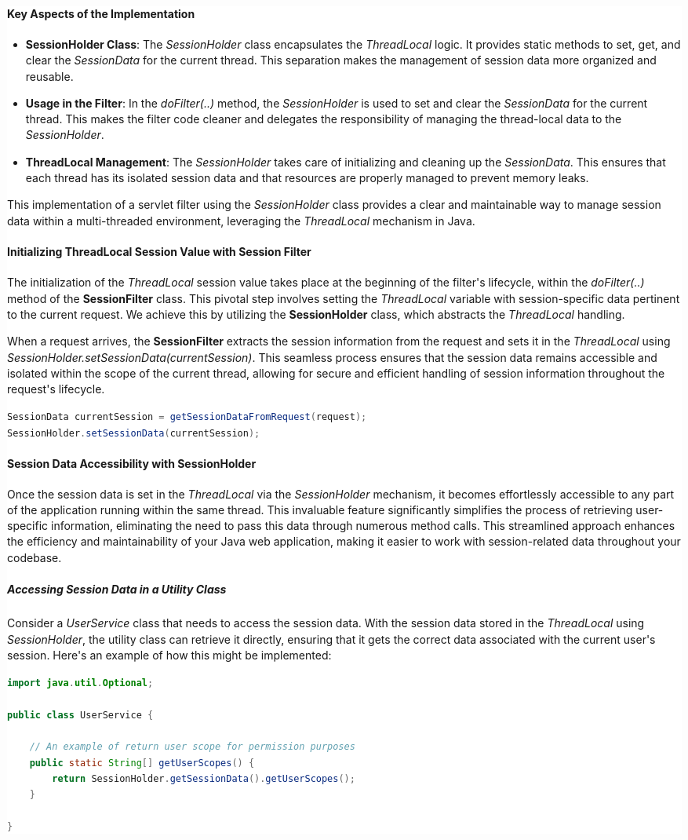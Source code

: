 #### Key Aspects of the Implementation

- **SessionHolder Class**: The _SessionHolder_ class encapsulates the _ThreadLocal_ logic. It provides static methods to set, get, and clear the _SessionData_ for the current thread. This separation makes the management of session data more organized and reusable.

- **Usage in the Filter**: In the _doFilter(..)_ method, the _SessionHolder_ is used to set and clear the _SessionData_ for the current thread. This makes the filter code cleaner and delegates the responsibility of managing the thread-local data to the _SessionHolder_.

- **ThreadLocal Management**: The _SessionHolder_ takes care of initializing and cleaning up the _SessionData_. This ensures that each thread has its isolated session data and that resources are properly managed to prevent memory leaks.

This implementation of a servlet filter using the _SessionHolder_ class provides a clear and maintainable way to manage session data within a multi-threaded environment, leveraging the _ThreadLocal_ mechanism in Java.

#### Initializing ThreadLocal Session Value with Session Filter

The initialization of the _ThreadLocal_ session value takes place at the beginning of the filter's lifecycle, within the _doFilter(..)_ method of the **SessionFilter** class. This pivotal step involves setting the _ThreadLocal_ variable with session-specific data pertinent to the current request. We achieve this by utilizing the **SessionHolder** class, which abstracts the _ThreadLocal_ handling.

When a request arrives, the **SessionFilter** extracts the session information from the request and sets it in the _ThreadLocal_ using _SessionHolder.setSessionData(currentSession)_. This seamless process ensures that the session data remains accessible and isolated within the scope of the current thread, allowing for secure and efficient handling of session information throughout the request's lifecycle.

```java
SessionData currentSession = getSessionDataFromRequest(request);
SessionHolder.setSessionData(currentSession);
```

#### Session Data Accessibility with SessionHolder

Once the session data is set in the _ThreadLocal_ via the _SessionHolder_ mechanism, it becomes effortlessly accessible to any part of the application running within the same thread. This invaluable feature significantly simplifies the process of retrieving user-specific information, eliminating the need to pass this data through numerous method calls. This streamlined approach enhances the efficiency and maintainability of your Java web application, making it easier to work with session-related data throughout your codebase.

##### Accessing Session Data in a Utility Class

Consider a _UserService_ class that needs to access the session data. With the session data stored in the _ThreadLocal_ using _SessionHolder_, the utility class can retrieve it directly, ensuring that it gets the correct data associated with the current user's session. Here's an example of how this might be implemented:

```java
import java.util.Optional;

public class UserService {

    // An example of return user scope for permission purposes
    public static String[] getUserScopes() {
        return SessionHolder.getSessionData().getUserScopes();
    }
    
}
```
